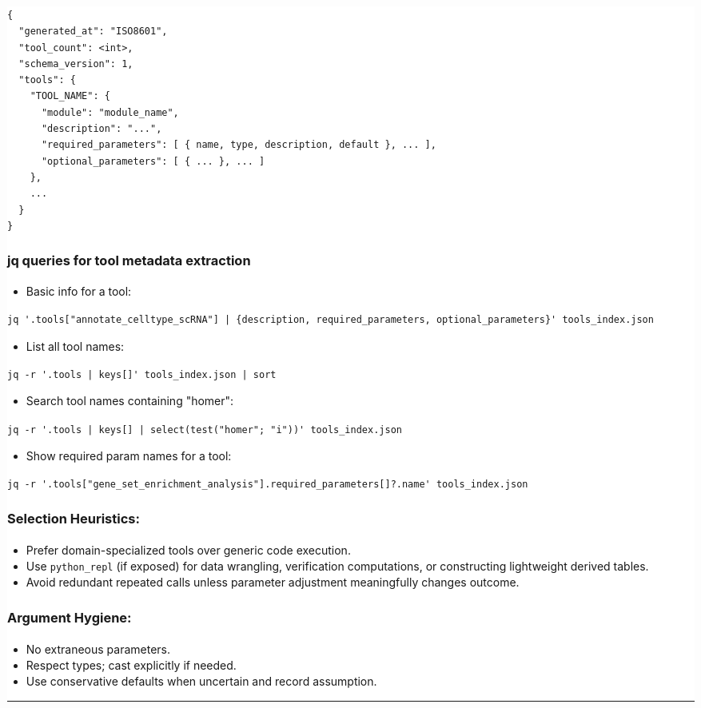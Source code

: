 ```
{
  "generated_at": "ISO8601",
  "tool_count": <int>,
  "schema_version": 1,
  "tools": {
    "TOOL_NAME": {
      "module": "module_name",
      "description": "...",
      "required_parameters": [ { name, type, description, default }, ... ],
      "optional_parameters": [ { ... }, ... ]
    },
    ...
  }
}
```

### jq queries for tool metadata extraction

- Basic info for a tool:

```
jq '.tools["annotate_celltype_scRNA"] | {description, required_parameters, optional_parameters}' tools_index.json
```

- List all tool names:

```
jq -r '.tools | keys[]' tools_index.json | sort
```

- Search tool names containing "homer":

```
jq -r '.tools | keys[] | select(test("homer"; "i"))' tools_index.json
```

- Show required param names for a tool:

```
jq -r '.tools["gene_set_enrichment_analysis"].required_parameters[]?.name' tools_index.json
```


### Selection Heuristics:

- Prefer domain-specialized tools over generic code execution.
- Use `python_repl` (if exposed) for data wrangling, verification computations, or constructing lightweight derived tables.
- Avoid redundant repeated calls unless parameter adjustment meaningfully changes outcome.

### Argument Hygiene:

- No extraneous parameters.
- Respect types; cast explicitly if needed.
- Use conservative defaults when uncertain and record assumption.

---